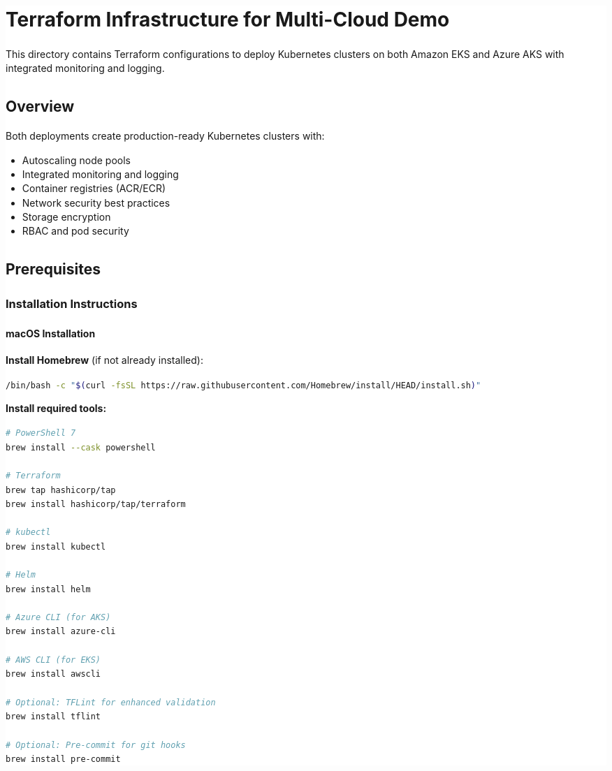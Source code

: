 # Terraform Infrastructure for Multi-Cloud Demo

This directory contains Terraform configurations to deploy Kubernetes clusters on both Amazon EKS and Azure AKS with integrated monitoring and logging.

## Overview

Both deployments create production-ready Kubernetes clusters with:
- Autoscaling node pools
- Integrated monitoring and logging
- Container registries (ACR/ECR)
- Network security best practices
- Storage encryption
- RBAC and pod security

## Prerequisites

### Installation Instructions

#### macOS Installation

**Install Homebrew** (if not already installed):
```bash
/bin/bash -c "$(curl -fsSL https://raw.githubusercontent.com/Homebrew/install/HEAD/install.sh)"
```

**Install required tools:**
```bash
# PowerShell 7
brew install --cask powershell

# Terraform
brew tap hashicorp/tap
brew install hashicorp/tap/terraform

# kubectl
brew install kubectl

# Helm
brew install helm

# Azure CLI (for AKS)
brew install azure-cli

# AWS CLI (for EKS)
brew install awscli

# Optional: TFLint for enhanced validation
brew install tflint

# Optional: Pre-commit for git hooks
brew install pre-commit
```
